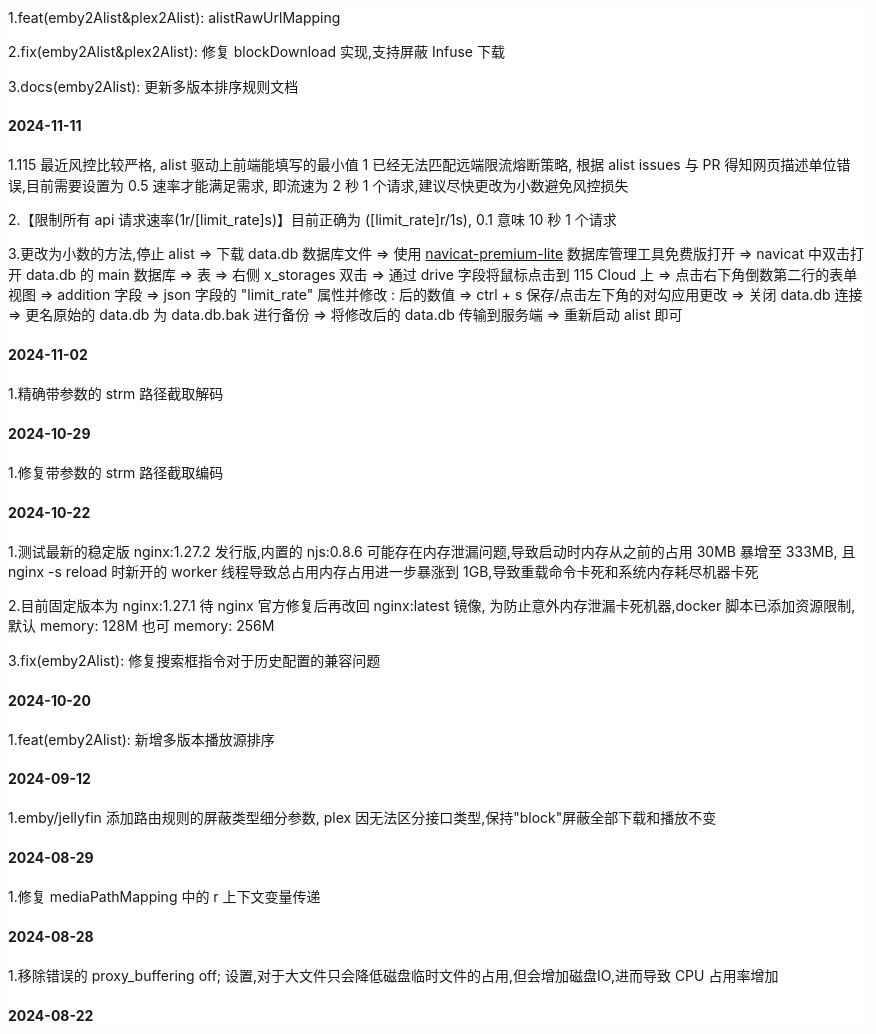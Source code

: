 1.feat(emby2Alist&plex2Alist): alistRawUrlMapping

2.fix(emby2Alist&plex2Alist): 修复 blockDownload 实现,支持屏蔽 Infuse 下载

3.docs(emby2Alist): 更新多版本排序规则文档

#### 2024-11-11

1.115 最近风控比较严格, alist 驱动上前端能填写的最小值 1 已经无法匹配远端限流熔断策略,
根据 alist issues 与 PR 得知网页描述单位错误,目前需要设置为 0.5 速率才能满足需求,
即流速为 2 秒 1 个请求,建议尽快更改为小数避免风控损失

2.【限制所有 api 请求速率(1r/[limit_rate]s)】目前正确为 ([limit_rate]r/1s), 0.1 意味 10 秒 1 个请求

3.更改为小数的方法,停止 alist => 下载 data.db 数据库文件 
=> 使用 [navicat-premium-lite](https://www.navicat.com.cn/products#navicat-premium-lite) 数据库管理工具免费版打开
=> navicat 中双击打开 data.db 的 main 数据库 => 表 => 右侧 x_storages 双击
=> 通过 drive 字段将鼠标点击到 115 Cloud 上 => 点击右下角倒数第二行的表单视图
=> addition 字段 => json 字段的 "limit_rate" 属性并修改 : 后的数值
=> ctrl + s 保存/点击左下角的对勾应用更改 => 关闭 data.db 连接
=> 更名原始的 data.db 为 data.db.bak 进行备份
=> 将修改后的 data.db 传输到服务端 => 重新启动 alist 即可

#### 2024-11-02

1.精确带参数的 strm 路径截取解码

#### 2024-10-29

1.修复带参数的 strm 路径截取编码

#### 2024-10-22

1.测试最新的稳定版 nginx:1.27.2 发行版,内置的 njs:0.8.6 可能存在内存泄漏问题,导致启动时内存从之前的占用 30MB 暴增至 333MB,
且 nginx -s reload 时新开的 worker 线程导致总占用内存占用进一步暴涨到 1GB,导致重载命令卡死和系统内存耗尽机器卡死

2.目前固定版本为 nginx:1.27.1 待 nginx 官方修复后再改回 nginx:latest 镜像,
为防止意外内存泄漏卡死机器,docker 脚本已添加资源限制,默认 memory: 128M 也可 memory: 256M

3.fix(emby2Alist): 修复搜索框指令对于历史配置的兼容问题

#### 2024-10-20

1.feat(emby2Alist): 新增多版本播放源排序

#### 2024-09-12

1.emby/jellyfin 添加路由规则的屏蔽类型细分参数, plex 因无法区分接口类型,保持"block"屏蔽全部下载和播放不变

#### 2024-08-29

1.修复 mediaPathMapping 中的 r 上下文变量传递

#### 2024-08-28

1.移除错误的 proxy_buffering off; 设置,对于大文件只会降低磁盘临时文件的占用,但会增加磁盘IO,进而导致 CPU 占用率增加

#### 2024-08-22

